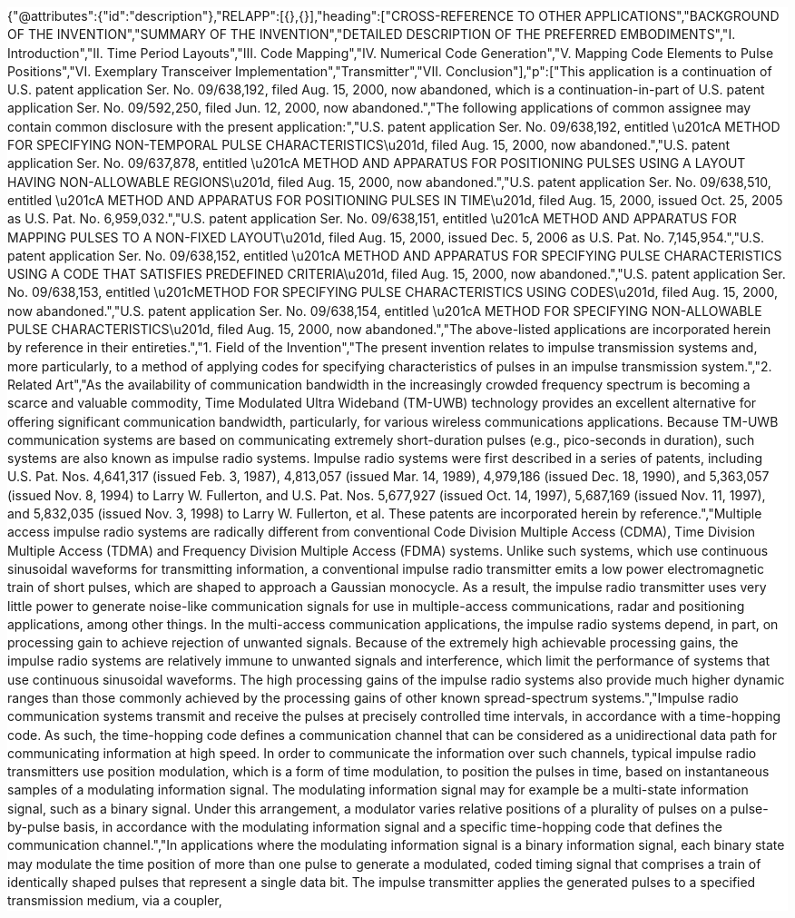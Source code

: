 {"@attributes":{"id":"description"},"RELAPP":[{},{}],"heading":["CROSS-REFERENCE TO OTHER APPLICATIONS","BACKGROUND OF THE INVENTION","SUMMARY OF THE INVENTION","DETAILED DESCRIPTION OF THE PREFERRED EMBODIMENTS","I. Introduction","II. Time Period Layouts","III. Code Mapping","IV. Numerical Code Generation","V. Mapping Code Elements to Pulse Positions","VI. Exemplary Transceiver Implementation","Transmitter","VII. Conclusion"],"p":["This application is a continuation of U.S. patent application Ser. No. 09\/638,192, filed Aug. 15, 2000, now abandoned, which is a continuation-in-part of U.S. patent application Ser. No. 09\/592,250, filed Jun. 12, 2000, now abandoned.","The following applications of common assignee may contain common disclosure with the present application:","U.S. patent application Ser. No. 09\/638,192, entitled \u201cA METHOD FOR SPECIFYING NON-TEMPORAL PULSE CHARACTERISTICS\u201d, filed Aug. 15, 2000, now abandoned.","U.S. patent application Ser. No. 09\/637,878, entitled \u201cA METHOD AND APPARATUS FOR POSITIONING PULSES USING A LAYOUT HAVING NON-ALLOWABLE REGIONS\u201d, filed Aug. 15, 2000, now abandoned.","U.S. patent application Ser. No. 09\/638,510, entitled \u201cA METHOD AND APPARATUS FOR POSITIONING PULSES IN TIME\u201d, filed Aug. 15, 2000, issued Oct. 25, 2005 as U.S. Pat. No. 6,959,032.","U.S. patent application Ser. No. 09\/638,151, entitled \u201cA METHOD AND APPARATUS FOR MAPPING PULSES TO A NON-FIXED LAYOUT\u201d, filed Aug. 15, 2000, issued Dec. 5, 2006 as U.S. Pat. No. 7,145,954.","U.S. patent application Ser. No. 09\/638,152, entitled \u201cA METHOD AND APPARATUS FOR SPECIFYING PULSE CHARACTERISTICS USING A CODE THAT SATISFIES PREDEFINED CRITERIA\u201d, filed Aug. 15, 2000, now abandoned.","U.S. patent application Ser. No. 09\/638,153, entitled \u201cMETHOD FOR SPECIFYING PULSE CHARACTERISTICS USING CODES\u201d, filed Aug. 15, 2000, now abandoned.","U.S. patent application Ser. No. 09\/638,154, entitled \u201cA METHOD FOR SPECIFYING NON-ALLOWABLE PULSE CHARACTERISTICS\u201d, filed Aug. 15, 2000, now abandoned.","The above-listed applications are incorporated herein by reference in their entireties.","1. Field of the Invention","The present invention relates to impulse transmission systems and, more particularly, to a method of applying codes for specifying characteristics of pulses in an impulse transmission system.","2. Related Art","As the availability of communication bandwidth in the increasingly crowded frequency spectrum is becoming a scarce and valuable commodity, Time Modulated Ultra Wideband (TM-UWB) technology provides an excellent alternative for offering significant communication bandwidth, particularly, for various wireless communications applications. Because TM-UWB communication systems are based on communicating extremely short-duration pulses (e.g., pico-seconds in duration), such systems are also known as impulse radio systems. Impulse radio systems were first described in a series of patents, including U.S. Pat. Nos. 4,641,317 (issued Feb. 3, 1987), 4,813,057 (issued Mar. 14, 1989), 4,979,186 (issued Dec. 18, 1990), and 5,363,057 (issued Nov. 8, 1994) to Larry W. Fullerton, and U.S. Pat. Nos. 5,677,927 (issued Oct. 14, 1997), 5,687,169 (issued Nov. 11, 1997), and 5,832,035 (issued Nov. 3, 1998) to Larry W. Fullerton, et al. These patents are incorporated herein by reference.","Multiple access impulse radio systems are radically different from conventional Code Division Multiple Access (CDMA), Time Division Multiple Access (TDMA) and Frequency Division Multiple Access (FDMA) systems. Unlike such systems, which use continuous sinusoidal waveforms for transmitting information, a conventional impulse radio transmitter emits a low power electromagnetic train of short pulses, which are shaped to approach a Gaussian monocycle. As a result, the impulse radio transmitter uses very little power to generate noise-like communication signals for use in multiple-access communications, radar and positioning applications, among other things. In the multi-access communication applications, the impulse radio systems depend, in part, on processing gain to achieve rejection of unwanted signals. Because of the extremely high achievable processing gains, the impulse radio systems are relatively immune to unwanted signals and interference, which limit the performance of systems that use continuous sinusoidal waveforms. The high processing gains of the impulse radio systems also provide much higher dynamic ranges than those commonly achieved by the processing gains of other known spread-spectrum systems.","Impulse radio communication systems transmit and receive the pulses at precisely controlled time intervals, in accordance with a time-hopping code. As such, the time-hopping code defines a communication channel that can be considered as a unidirectional data path for communicating information at high speed. In order to communicate the information over such channels, typical impulse radio transmitters use position modulation, which is a form of time modulation, to position the pulses in time, based on instantaneous samples of a modulating information signal. The modulating information signal may for example be a multi-state information signal, such as a binary signal. Under this arrangement, a modulator varies relative positions of a plurality of pulses on a pulse-by-pulse basis, in accordance with the modulating information signal and a specific time-hopping code that defines the communication channel.","In applications where the modulating information signal is a binary information signal, each binary state may modulate the time position of more than one pulse to generate a modulated, coded timing signal that comprises a train of identically shaped pulses that represent a single data bit. The impulse transmitter applies the generated pulses to a specified transmission medium, via a coupler,